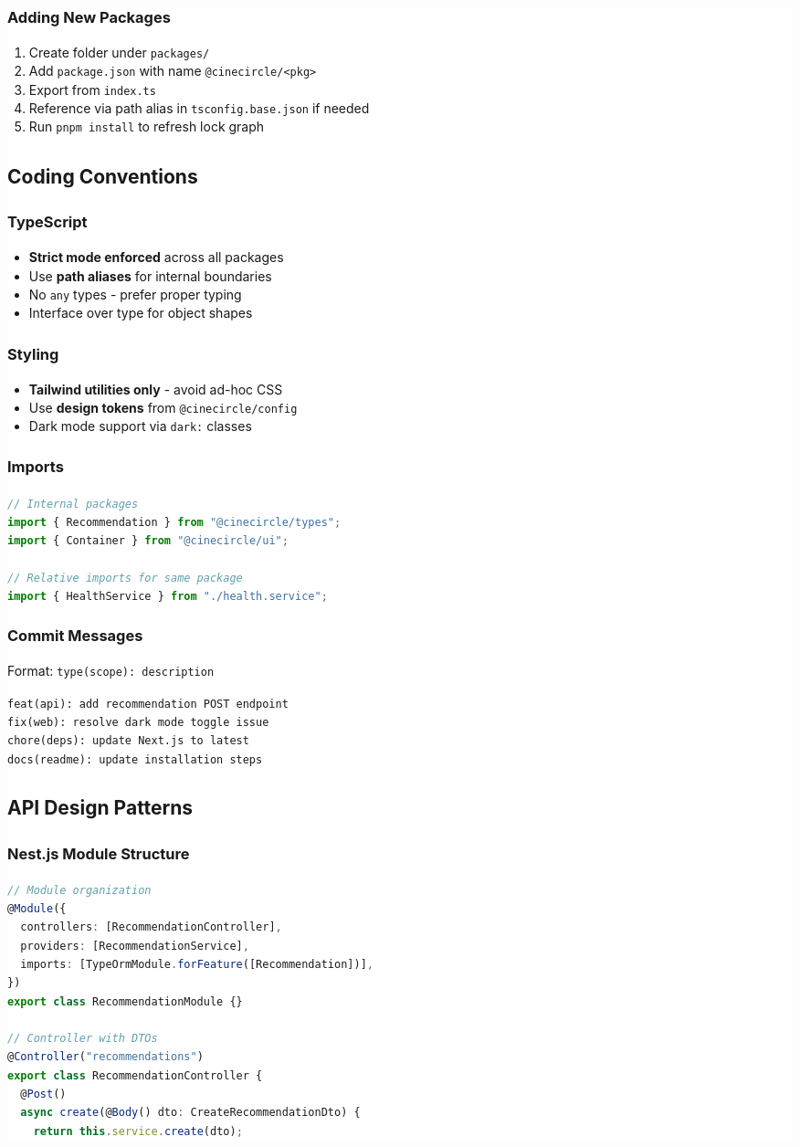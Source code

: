 ### Adding New Packages

1. Create folder under `packages/`
2. Add `package.json` with name `@cinecircle/<pkg>`
3. Export from `index.ts`
4. Reference via path alias in `tsconfig.base.json` if needed
5. Run `pnpm install` to refresh lock graph

## Coding Conventions

### TypeScript

- **Strict mode enforced** across all packages
- Use **path aliases** for internal boundaries
- No `any` types - prefer proper typing
- Interface over type for object shapes

### Styling

- **Tailwind utilities only** - avoid ad-hoc CSS
- Use **design tokens** from `@cinecircle/config`
- Dark mode support via `dark:` classes

### Imports

```typescript
// Internal packages
import { Recommendation } from "@cinecircle/types";
import { Container } from "@cinecircle/ui";

// Relative imports for same package
import { HealthService } from "./health.service";
```

### Commit Messages

Format: `type(scope): description`

```
feat(api): add recommendation POST endpoint
fix(web): resolve dark mode toggle issue
chore(deps): update Next.js to latest
docs(readme): update installation steps
```

## API Design Patterns

### Nest.js Module Structure

```typescript
// Module organization
@Module({
  controllers: [RecommendationController],
  providers: [RecommendationService],
  imports: [TypeOrmModule.forFeature([Recommendation])],
})
export class RecommendationModule {}

// Controller with DTOs
@Controller("recommendations")
export class RecommendationController {
  @Post()
  async create(@Body() dto: CreateRecommendationDto) {
    return this.service.create(dto);
```